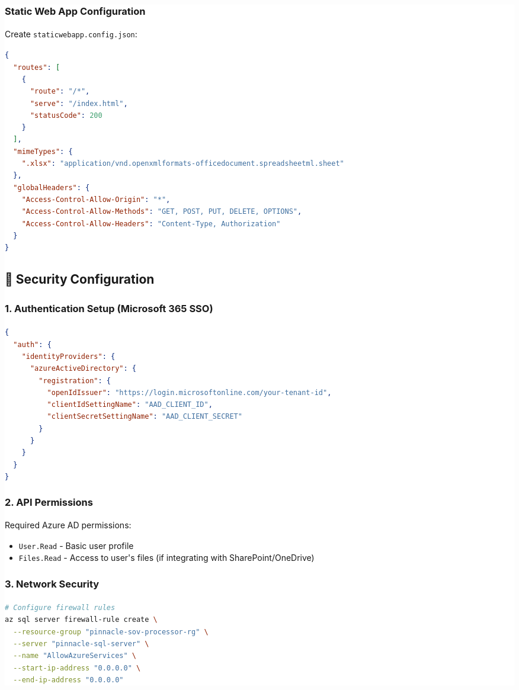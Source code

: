 ### Static Web App Configuration
Create `staticwebapp.config.json`:
```json
{
  "routes": [
    {
      "route": "/*",
      "serve": "/index.html",
      "statusCode": 200
    }
  ],
  "mimeTypes": {
    ".xlsx": "application/vnd.openxmlformats-officedocument.spreadsheetml.sheet"
  },
  "globalHeaders": {
    "Access-Control-Allow-Origin": "*",
    "Access-Control-Allow-Methods": "GET, POST, PUT, DELETE, OPTIONS",
    "Access-Control-Allow-Headers": "Content-Type, Authorization"
  }
}
```

## 🔐 Security Configuration

### 1. Authentication Setup (Microsoft 365 SSO)
```json
{
  "auth": {
    "identityProviders": {
      "azureActiveDirectory": {
        "registration": {
          "openIdIssuer": "https://login.microsoftonline.com/your-tenant-id",
          "clientIdSettingName": "AAD_CLIENT_ID",
          "clientSecretSettingName": "AAD_CLIENT_SECRET"
        }
      }
    }
  }
}
```

### 2. API Permissions
Required Azure AD permissions:
- `User.Read` - Basic user profile
- `Files.Read` - Access to user's files (if integrating with SharePoint/OneDrive)

### 3. Network Security
```bash
# Configure firewall rules
az sql server firewall-rule create \
  --resource-group "pinnacle-sov-processor-rg" \
  --server "pinnacle-sql-server" \
  --name "AllowAzureServices" \
  --start-ip-address "0.0.0.0" \
  --end-ip-address "0.0.0.0"
```
